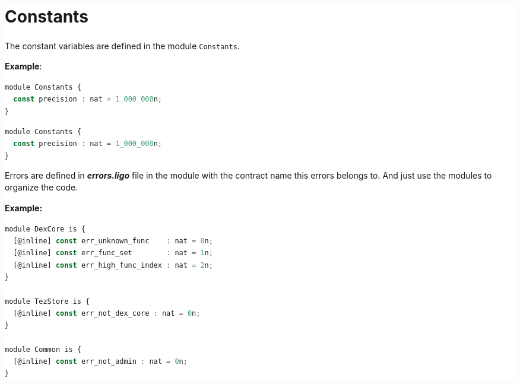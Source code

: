 ```jsx
```

# Constants

The constant variables are defined in the module `Constants`.

**Example**:

```jsx
module Constants {
  const precision : nat = 1_000_000n;
}
```

```jsx
module Constants {
  const precision : nat = 1_000_000n;
}
```

Errors are defined in **_errors.ligo_** file in the module with the contract name this errors belongs to. And just use the modules to organize the code.

**Example:**

```jsx
module DexCore is {
  [@inline] const err_unknown_func    : nat = 0n;
  [@inline] const err_func_set        : nat = 1n;
  [@inline] const err_high_func_index : nat = 2n;
}

module TezStore is {
  [@inline] const err_not_dex_core : nat = 0n;
}

module Common is {
  [@inline] const err_not_admin : nat = 0n;
}
```
